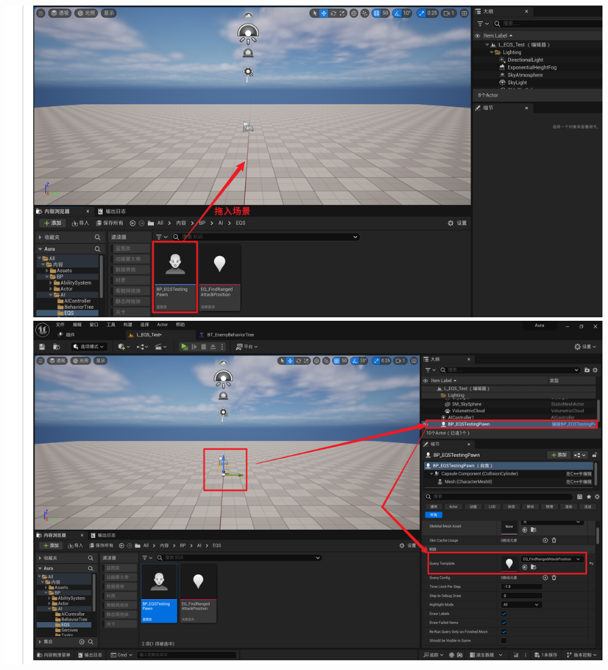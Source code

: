 > ![](https://github.com/liyunlong618/LiYunLongKnowledgeLibrary/blob/main/UECPP/Models/GAS/GAS_2_Aura/DetailContent/Image/GAS_083/7.png?raw=true)![](https://github.com/liyunlong618/LiYunLongKnowledgeLibrary/blob/main/UECPP/Models/GAS/GAS_2_Aura/DetailContent/Image/GAS_083/8.png?raw=true)
